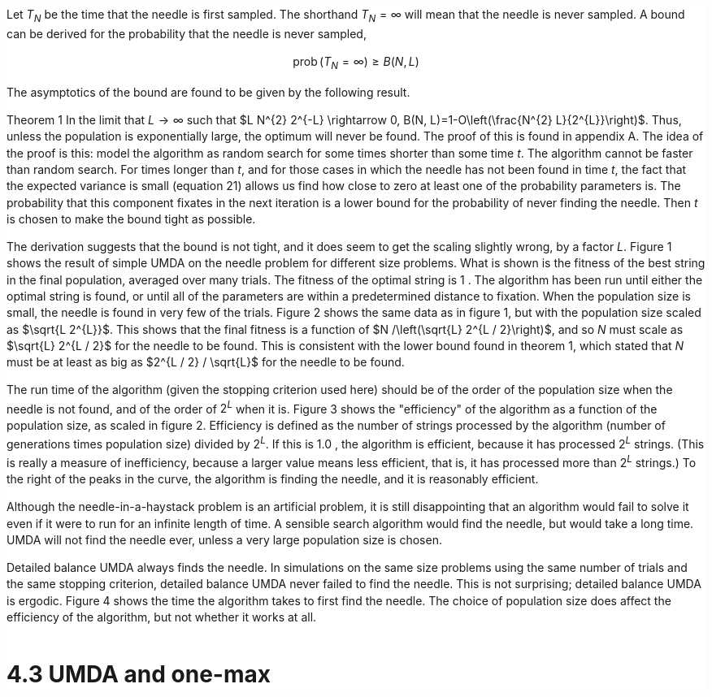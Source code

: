 Let $T_{N}$ be the time that the needle is first sampled. The shorthand $T_{N}=\infty$ will mean that the needle is never sampled. A bound can be derived for the probability that the needle is never sampled,

$$
\operatorname{prob}\left(T_{N}=\infty\right) \geq B(N, L)
$$

The asymptotics of the bound are found to be given by the following result.

Theorem 1 In the limit that $L \rightarrow \infty$ such that $L N^{2} 2^{-L} \rightarrow 0, B(N, L)=1-O\left(\frac{N^{2} L}{2^{L}}\right)$.
Thus, unless the population is exponentially large, the optimum will never be found. The proof of this is found in appendix A. The idea of the proof is this: model the algorithm as random search for some times shorter than some time $t$. The algorithm cannot be faster than random search. For times longer than $t$, and for those cases in which the needle has not been found in time $t$, the fact that the expected variance is small (equation 21) allows us find how close to zero at least one of the probability parameters is. The probability that this component fixates in the next iteration is a lower bound for the probability of never finding the needle. Then $t$ is chosen to make the bound tight as possible.

The derivation suggests that the bound is not tight, and it does seem to get the scaling slightly wrong, by a factor $L$. Figure 1 shows the result of simple UMDA on the needle problem for different size problems. What is shown is the fitness of the best string in the final population, averaged over many trials. The fitness of the optimal string is 1 . The algorithm has been run until either the optimal string is found, or until all of the parameters are within a predetermined distance to fixation. When the population size is small, the needle is found in very few of the trials. Figure 2 shows the same data as in figure 1, but with the population size scaled as $\sqrt{L 2^{L}}$. This shows that the final fitness is a function of $N /\left(\sqrt{L} 2^{L / 2}\right)$, and so $N$ must scale as $\sqrt{L} 2^{L / 2}$ for the needle to be found. This is consistent with the lower bound found in theorem 1, which stated that $N$ must be at least as big as $2^{L / 2} / \sqrt{L}$ for the needle to be found.

The run time of the algorithm (given the stopping criterion used here) should be of the order of the population size when the needle is not found, and of the order of $2^{L}$ when it is. Figure 3 shows the "efficiency" of the algorithm as a function of the population size, as scaled in figure 2. Efficiency is defined as the number of strings processed by the algorithm (number of generations times population size) divided by $2^{L}$. If this is 1.0 , the algorithm is efficient, because it has processed $2^{L}$ strings. (This is really a measure of inefficiency, because a larger value means less efficient, that is, it has processed more than $2^{L}$ strings.) To the right of the peaks in the curve, the algorithm is finding the needle, and it is reasonably efficient.

Although the needle-in-a-haystack problem is an artificial problem, it is still disappointing that an algorithm would fail to solve it even if it were to run for an infinite length of time. A sensible search algorithm would find the needle, but would take a long time. UMDA will not find the needle ever, unless a very large population size is chosen.

Detailed balance UMDA always finds the needle. In simulations on the same size problems using the same number of trials and the same stopping criterion, detailed balance UMDA never failed to find the needle. This is not surprising; detailed balance UMDA is ergodic. Figure 4 shows the time the algorithm takes to first find the needle. The choice of population size does affect the efficiency of the algorithm, but not whether it works at all.

# 4.3 UMDA and one-max 
